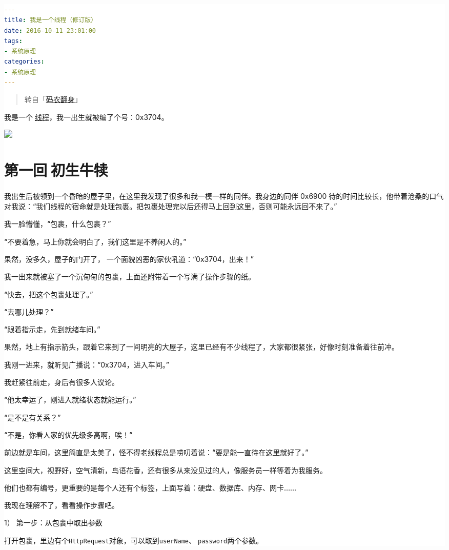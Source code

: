 ```yaml
---
title: 我是一个线程（修订版）
date: 2016-10-11 23:01:00
tags:
- 系统原理
categories:
- 系统原理
---
```


> 转自「[码农翻身](http://mp.weixin.qq.com/s?__biz=MzAxOTc0NzExNg==&mid=416915373&idx=1&sn=f80a13b099237534a3ef777d511d831a&scene=0#wechat_redirect&utm_source=tuicool&utm_medium=referral)」

我是一个 [线程]()，我一出生就被编了个号：0x3704。

![](https://img.fanhaobai.com/2016/10/im-thread/fd1WM_W61si6GKLhz1QKjx0v.jpg)

# 第一回 初生牛犊

我出生后被领到一个昏暗的屋子里，在这里我发现了很多和我一模一样的同伴。我身边的同伴 0x6900 待的时间比较长，他带着沧桑的口气对我说：“我们线程的宿命就是处理包裹。把包裹处理完以后还得马上回到这里，否则可能永远回不来了。”

我一脸懵懂，“包裹，什么包裹？”

“不要着急，马上你就会明白了，我们这里是不养闲人的。”

果然，没多久，屋子的门开了， 一个面貌凶恶的家伙吼道：“0x3704，出来！”

我一出来就被塞了一个沉甸甸的包裹，上面还附带着一个写满了操作步骤的纸。 

“快去，把这个包裹处理了。”

“去哪儿处理？”

“跟着指示走，先到就绪车间。”

果然，地上有指示箭头，跟着它来到了一间明亮的大屋子，这里已经有不少线程了，大家都很紧张，好像时刻准备着往前冲。

我刚一进来，就听见广播说：“0x3704，进入车间。”

我赶紧往前走，身后有很多人议论。

“他太幸运了，刚进入就绪状态就能运行。”

“是不是有关系？”

“不是，你看人家的优先级多高啊，唉！”

前边就是车间，这里简直是太美了，怪不得老线程总是唠叨着说：“要是能一直待在这里就好了。”

这里空间大，视野好，空气清新，鸟语花香，还有很多从来没见过的人，像服务员一样等着为我服务。

他们也都有编号，更重要的是每个人还有个标签，上面写着：硬盘、数据库、内存、网卡……

我现在理解不了，看看操作步骤吧。

1） 第一步：从包裹中取出参数

打开包裹，里边有个`HttpRequest`对象，可以取到`userName`、 `password`两个参数。
